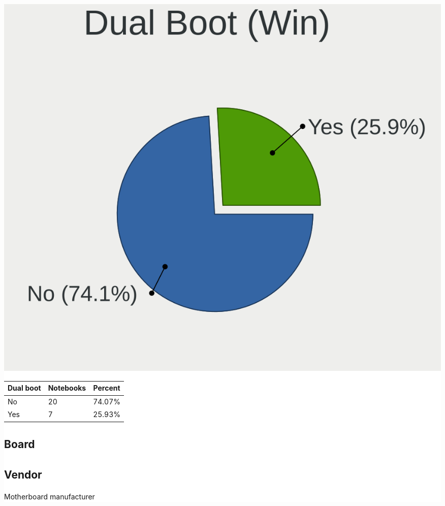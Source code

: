 ![Dual Boot (Win)](./images/pie_chart/os_dual_boot_win.svg)


| Dual boot | Notebooks | Percent |
|-----------|-----------|---------|
| No        | 20        | 74.07%  |
| Yes       | 7         | 25.93%  |

Board
-----

Vendor
------

Motherboard manufacturer
